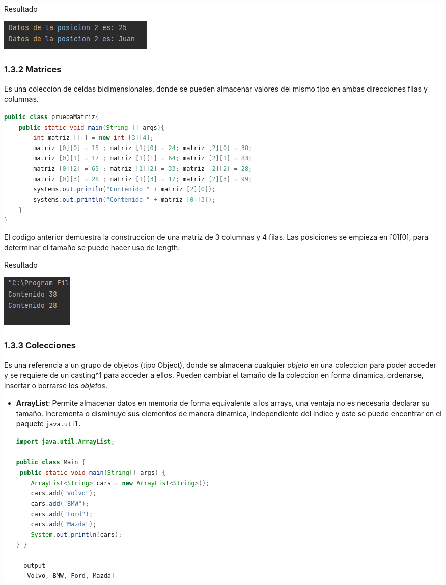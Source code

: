 Resultado

![Vectores](/img/vectores.png 'vectores')

### 1.3.2 Matrices

Es una coleccion de celdas bidimensionales, donde se pueden almacenar valores del mismo tipo en ambas direcciones filas y columnas.

```java
public class pruebaMatriz{
    public static void main(String [] args){
        int matriz [][] = new int [3][4];
        matriz [0][0] = 15 ; matriz [1][0] = 24; matriz [2][0] = 38;
        matriz [0][1] = 17 ; matriz [1][1] = 64; matriz [2][1] = 83;
        matriz [0][2] = 65 ; matriz [1][2] = 33; matriz [2][2] = 28;
        matriz [0][3] = 28 ; matriz [1][3] = 17; matriz [2][3] = 99;
        systems.out.println("Contenido " + matriz [2][0]);
        systems.out.println("Contenido " + matriz [0][3]);
    }
}
```

El codigo anterior demuestra la construccion de una matriz de 3 columnas y 4 filas. Las posiciones se empieza en [0][0], para determinar el tamaño se puede hacer uso de length.

Resultado

![Matrices](/img/matriz.png 'Matrices')

### 1.3.3 Colecciones

Es una referencia a un grupo de objetos (tipo Object), donde se almacena cualquier _objeto_ en una coleccion para poder acceder y se requiere de un casting^1 para acceder a ellos. Pueden cambiar el tamaño de la coleccion en forma dinamica, ordenarse, insertar o borrarse los _objetos_.

- **ArrayList**: Permite almacenar datos en memoria de forma equivalente a los arrays, una ventaja no es necesaria declarar su tamaño. Incrementa o disminuye sus elementos de manera dinamica, independiente del indice y este se puede encontrar en el paquete `java.util`.

  ```java
  import java.util.ArrayList;

  public class Main {
   public static void main(String[] args) {
      ArrayList<String> cars = new ArrayList<String>();
      cars.add("Volvo");
      cars.add("BMW");
      cars.add("Ford");
      cars.add("Mazda");
      System.out.println(cars);
  } }

    output
    [Volvo, BMW, Ford, Mazda]

  ```

